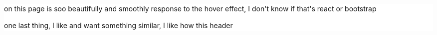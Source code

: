 

on this page is soo beautifully and smoothly response to the hover effect, I don't know if that's react or bootstrap 



one last thing, I like and want something similar, I like how this header 


